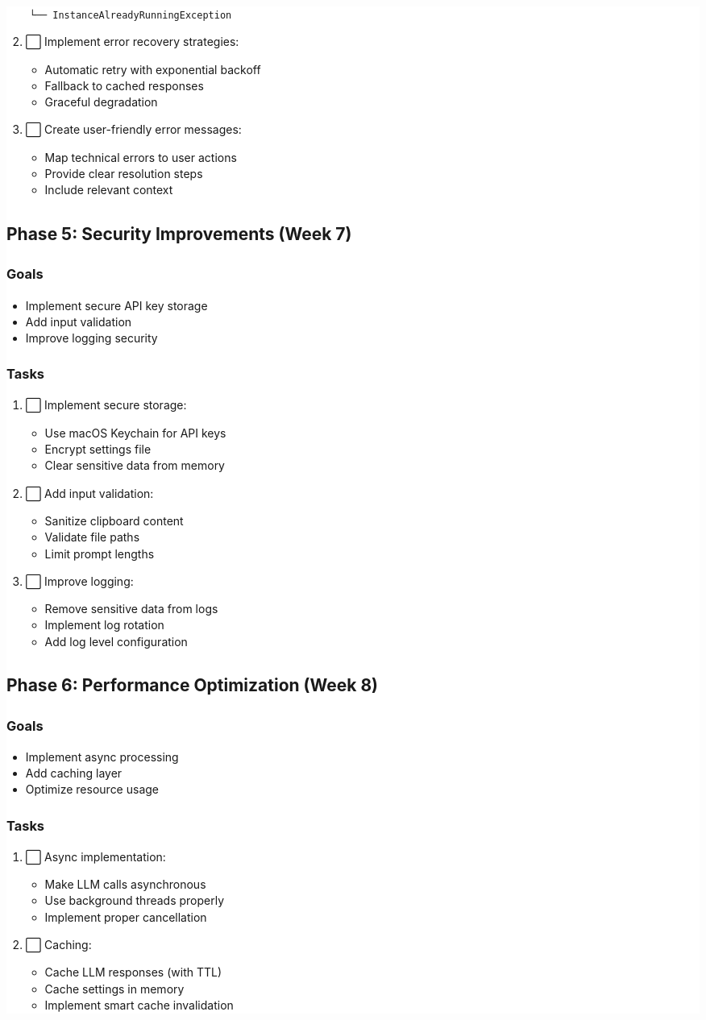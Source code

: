   ```python
       └── InstanceAlreadyRunningException
   ```

2. ⬜ Implement error recovery strategies:
   - Automatic retry with exponential backoff
   - Fallback to cached responses
   - Graceful degradation

3. ⬜ Create user-friendly error messages:
   - Map technical errors to user actions
   - Provide clear resolution steps
   - Include relevant context

## Phase 5: Security Improvements (Week 7)

### Goals
- Implement secure API key storage
- Add input validation
- Improve logging security

### Tasks
1. ⬜ Implement secure storage:
   - Use macOS Keychain for API keys
   - Encrypt settings file
   - Clear sensitive data from memory

2. ⬜ Add input validation:
   - Sanitize clipboard content
   - Validate file paths
   - Limit prompt lengths

3. ⬜ Improve logging:
   - Remove sensitive data from logs
   - Implement log rotation
   - Add log level configuration

## Phase 6: Performance Optimization (Week 8)

### Goals
- Implement async processing
- Add caching layer
- Optimize resource usage

### Tasks
1. ⬜ Async implementation:
   - Make LLM calls asynchronous
   - Use background threads properly
   - Implement proper cancellation

2. ⬜ Caching:
   - Cache LLM responses (with TTL)
   - Cache settings in memory
   - Implement smart cache invalidation
